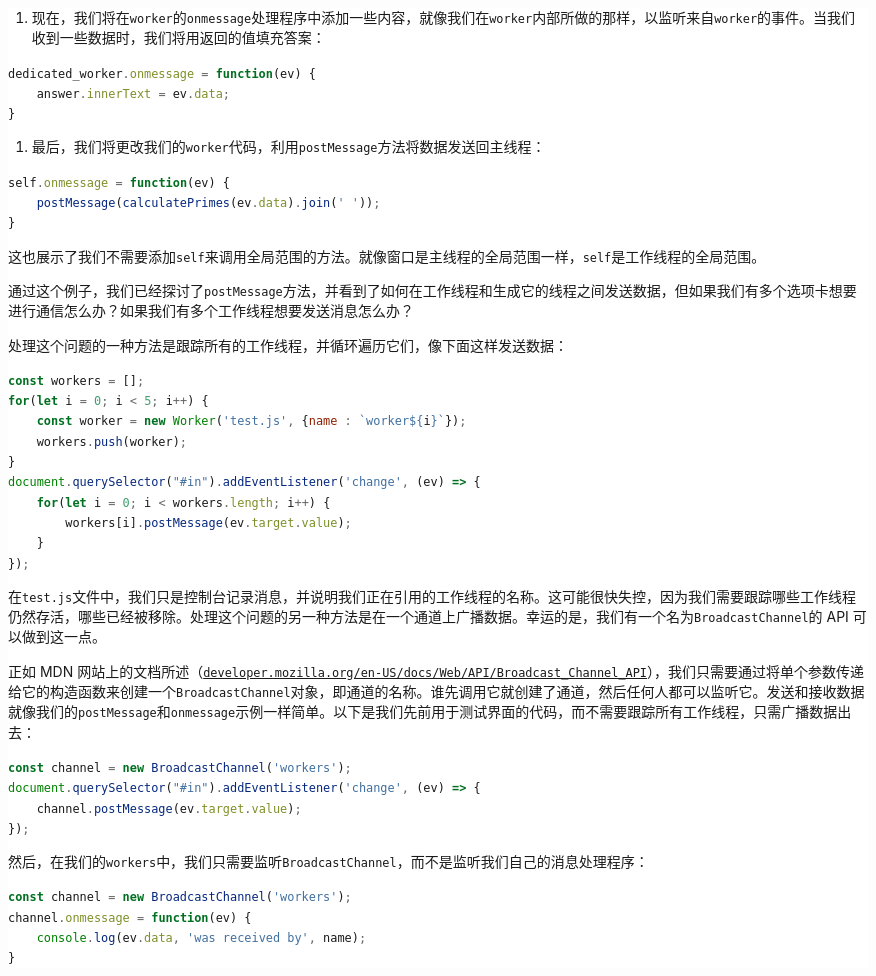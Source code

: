1.  现在，我们将在`worker`的`onmessage`处理程序中添加一些内容，就像我们在`worker`内部所做的那样，以监听来自`worker`的事件。当我们收到一些数据时，我们将用返回的值填充答案：

```js
dedicated_worker.onmessage = function(ev) {
    answer.innerText = ev.data;
}
```

1.  最后，我们将更改我们的`worker`代码，利用`postMessage`方法将数据发送回主线程：

```js
self.onmessage = function(ev) {
    postMessage(calculatePrimes(ev.data).join(' '));
}
```

这也展示了我们不需要添加`self`来调用全局范围的方法。就像窗口是主线程的全局范围一样，`self`是工作线程的全局范围。

通过这个例子，我们已经探讨了`postMessage`方法，并看到了如何在工作线程和生成它的线程之间发送数据，但如果我们有多个选项卡想要进行通信怎么办？如果我们有多个工作线程想要发送消息怎么办？

处理这个问题的一种方法是跟踪所有的工作线程，并循环遍历它们，像下面这样发送数据：

```js
const workers = [];
for(let i = 0; i < 5; i++) {
    const worker = new Worker('test.js', {name : `worker${i}`});
    workers.push(worker);
}
document.querySelector("#in").addEventListener('change', (ev) => {
    for(let i = 0; i < workers.length; i++) {
        workers[i].postMessage(ev.target.value);
    }
});
```

在`test.js`文件中，我们只是控制台记录消息，并说明我们正在引用的工作线程的名称。这可能很快失控，因为我们需要跟踪哪些工作线程仍然存活，哪些已经被移除。处理这个问题的另一种方法是在一个通道上广播数据。幸运的是，我们有一个名为`BroadcastChannel`的 API 可以做到这一点。

正如 MDN 网站上的文档所述（[`developer.mozilla.org/en-US/docs/Web/API/Broadcast_Channel_API`](https://developer.mozilla.org/en-US/docs/Web/API/Broadcast_Channel_API)），我们只需要通过将单个参数传递给它的构造函数来创建一个`BroadcastChannel`对象，即通道的名称。谁先调用它就创建了通道，然后任何人都可以监听它。发送和接收数据就像我们的`postMessage`和`onmessage`示例一样简单。以下是我们先前用于测试界面的代码，而不需要跟踪所有工作线程，只需广播数据出去：

```js
const channel = new BroadcastChannel('workers');
document.querySelector("#in").addEventListener('change', (ev) => {
    channel.postMessage(ev.target.value);
});
```

然后，在我们的`workers`中，我们只需要监听`BroadcastChannel`，而不是监听我们自己的消息处理程序：

```js
const channel = new BroadcastChannel('workers');
channel.onmessage = function(ev) {
    console.log(ev.data, 'was received by', name);
}
```
